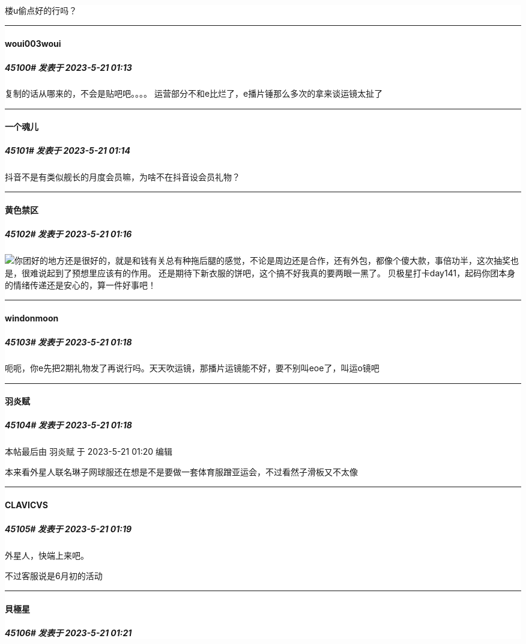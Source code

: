 楼u偷点好的行吗？


*****

####  woui003woui  
##### 45100#       发表于 2023-5-21 01:13

复制的话从哪来的，不会是贴吧吧。。。。
运营部分不和e比烂了，e播片锤那么多次的拿来谈运镜太扯了

*****

####  一个魂儿  
##### 45101#       发表于 2023-5-21 01:14

抖音不是有类似舰长的月度会员嘛，为啥不在抖音设会员礼物？

*****

####  黄色禁区  
##### 45102#       发表于 2023-5-21 01:16

<img src="https://static.saraba1st.com/image/smiley/face2017/067.png" referrerpolicy="no-referrer">你团好的地方还是很好的，就是和钱有关总有种拖后腿的感觉，不论是周边还是合作，还有外包，都像个傻大款，事倍功半，这次抽奖也是，很难说起到了预想里应该有的作用。
还是期待下新衣服的饼吧，这个搞不好我真的要两眼一黑了。
贝极星打卡day141，起码你团本身的情绪传递还是安心的，算一件好事吧！

*****

####  windonmoon  
##### 45103#       发表于 2023-5-21 01:18

呃呃，你e先把2期礼物发了再说行吗。天天吹运镜，那播片运镜能不好，要不别叫eoe了，叫运o镜吧

*****

####  羽炎赋  
##### 45104#       发表于 2023-5-21 01:18

 本帖最后由 羽炎赋 于 2023-5-21 01:20 编辑 

本来看外星人联名琳子网球服还在想是不是要做一套体育服蹭亚运会，不过看然子滑板又不太像

*****

####  CLAVICVS  
##### 45105#       发表于 2023-5-21 01:19

外星人，快端上来吧。

不过客服说是6月初的活动

*****

####  貝極星  
##### 45106#       发表于 2023-5-21 01:21
